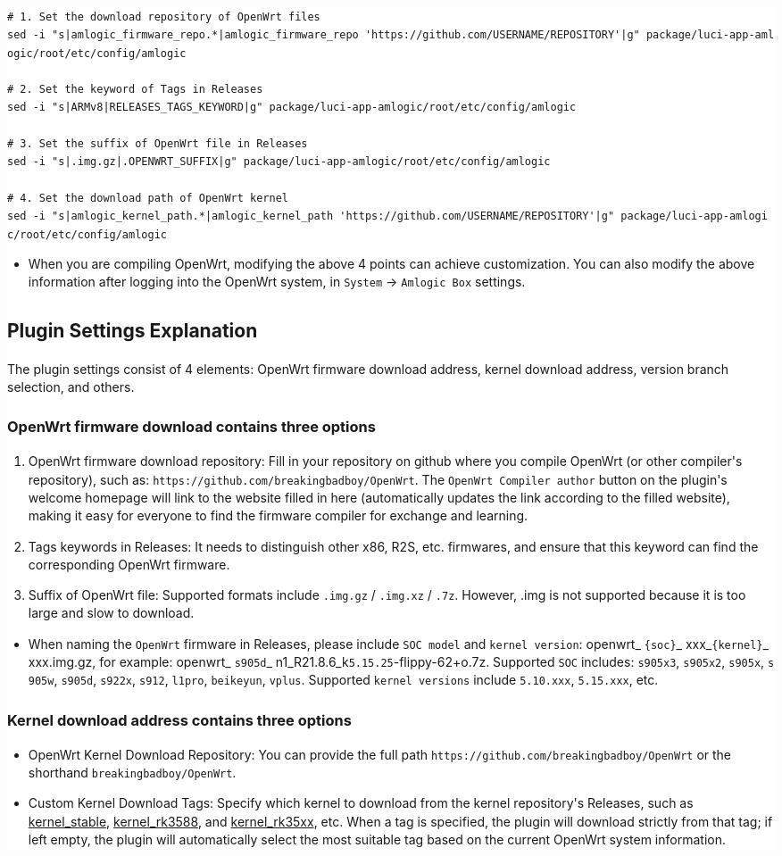 ```shell
# 1. Set the download repository of OpenWrt files
sed -i "s|amlogic_firmware_repo.*|amlogic_firmware_repo 'https://github.com/USERNAME/REPOSITORY'|g" package/luci-app-amlogic/root/etc/config/amlogic

# 2. Set the keyword of Tags in Releases
sed -i "s|ARMv8|RELEASES_TAGS_KEYWORD|g" package/luci-app-amlogic/root/etc/config/amlogic

# 3. Set the suffix of OpenWrt file in Releases
sed -i "s|.img.gz|.OPENWRT_SUFFIX|g" package/luci-app-amlogic/root/etc/config/amlogic

# 4. Set the download path of OpenWrt kernel
sed -i "s|amlogic_kernel_path.*|amlogic_kernel_path 'https://github.com/USERNAME/REPOSITORY'|g" package/luci-app-amlogic/root/etc/config/amlogic
```

- When you are compiling OpenWrt, modifying the above 4 points can achieve customization. You can also modify the above information after logging into the OpenWrt system, in `System` → `Amlogic Box` settings.

## Plugin Settings Explanation

The plugin settings consist of 4 elements: OpenWrt firmware download address, kernel download address, version branch selection, and others.

### OpenWrt firmware download contains three options

1. OpenWrt firmware download repository: Fill in your repository on github where you compile OpenWrt (or other compiler's repository), such as: `https://github.com/breakingbadboy/OpenWrt`. The `OpenWrt Compiler author` button on the plugin's welcome homepage will link to the website filled in here (automatically updates the link according to the filled website), making it easy for everyone to find the firmware compiler for exchange and learning.

2. Tags keywords in Releases: It needs to distinguish other x86, R2S, etc. firmwares, and ensure that this keyword can find the corresponding OpenWrt firmware.

3. Suffix of OpenWrt file: Supported formats include `.img.gz` / `.img.xz` / `.7z`. However, .img is not supported because it is too large and slow to download.

- When naming the `OpenWrt` firmware in Releases, please include `SOC model` and `kernel version`: openwrt_ `{soc}`_ xxx_`{kernel}`_ xxx.img.gz, for example: openwrt_ `s905d`_ n1_R21.8.6_k`5.15.25`-flippy-62+o.7z. Supported `SOC` includes: `s905x3`, `s905x2`, `s905x`, `s905w`, `s905d`, `s922x`, `s912`, `l1pro`, `beikeyun`, `vplus`. Supported `kernel versions` include `5.10.xxx`, `5.15.xxx`, etc.

### Kernel download address contains three options

- OpenWrt Kernel Download Repository: You can provide the full path `https://github.com/breakingbadboy/OpenWrt` or the shorthand `breakingbadboy/OpenWrt`.

- Custom Kernel Download Tags: Specify which kernel to download from the kernel repository's Releases, such as [kernel_stable](https://github.com/breakingbadboy/OpenWrt/releases/tag/kernel_stable), [kernel_rk3588](https://github.com/breakingbadboy/OpenWrt/releases/tag/kernel_rk3588), and [kernel_rk35xx](https://github.com/breakingbadboy/OpenWrt/releases/tag/kernel_rk35xx), etc. When a tag is specified, the plugin will download strictly from that tag; if left empty, the plugin will automatically select the most suitable tag based on the current OpenWrt system information.
